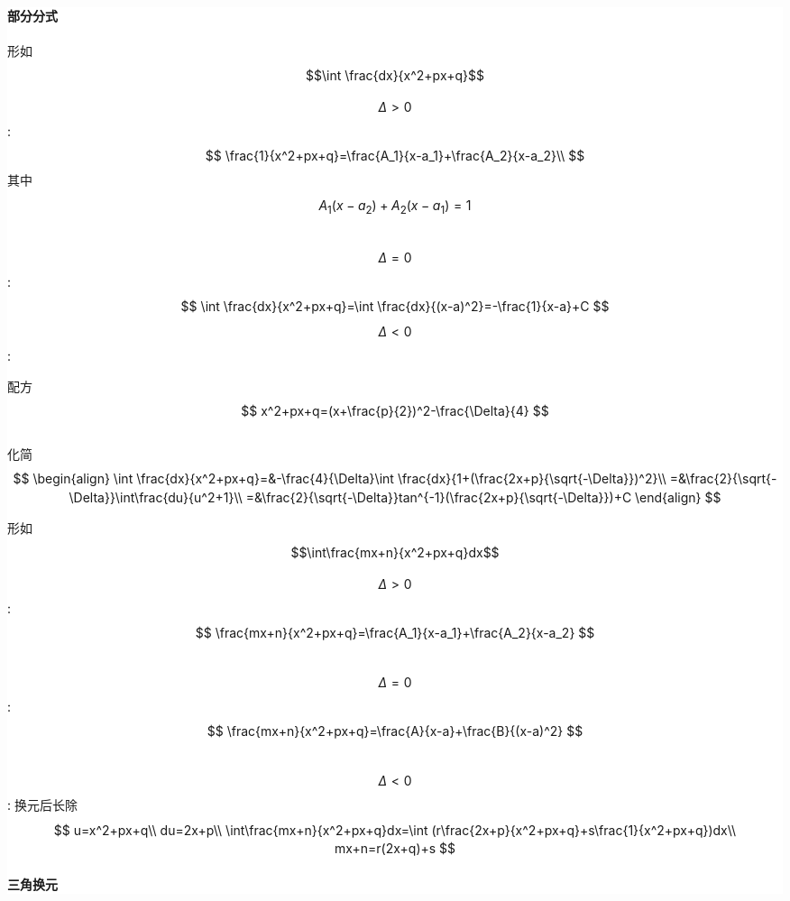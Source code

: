 
#### 部分分式

形如$$\int \frac{dx}{x^2+px+q}$$

$$\Delta>0$$:  
$$
\frac{1}{x^2+px+q}=\frac{A_1}{x-a_1}+\frac{A_2}{x-a_2}\\
$$
其中  
$$
A_1(x-a_2)+A_2(x-a_1)=1
$$  
$$\Delta=0$$:  
$$
\int \frac{dx}{x^2+px+q}=\int \frac{dx}{(x-a)^2}=-\frac{1}{x-a}+C
$$
$$\Delta<0$$:  

配方
$$
x^2+px+q=(x+\frac{p}{2})^2-\frac{\Delta}{4}
$$  
化简  
$$
\begin{align}
\int \frac{dx}{x^2+px+q}=&-\frac{4}{\Delta}\int \frac{dx}{1+(\frac{2x+p}{\sqrt{-\Delta}})^2}\\
=&\frac{2}{\sqrt{-\Delta}}\int\frac{du}{u^2+1}\\
=&\frac{2}{\sqrt{-\Delta}}tan^{-1}(\frac{2x+p}{\sqrt{-\Delta}})+C
\end{align}
$$  
  
形如$$\int\frac{mx+n}{x^2+px+q}dx$$  

$$\Delta>0$$:  
$$
\frac{mx+n}{x^2+px+q}=\frac{A_1}{x-a_1}+\frac{A_2}{x-a_2}
$$  
$$\Delta=0$$:  
$$
\frac{mx+n}{x^2+px+q}=\frac{A}{x-a}+\frac{B}{(x-a)^2}
$$  
$$\Delta<0$$:
换元后长除  
$$
u=x^2+px+q\\
du=2x+p\\
\int\frac{mx+n}{x^2+px+q}dx=\int (r\frac{2x+p}{x^2+px+q}+s\frac{1}{x^2+px+q})dx\\
mx+n=r(2x+q)+s
$$


#### 三角换元

